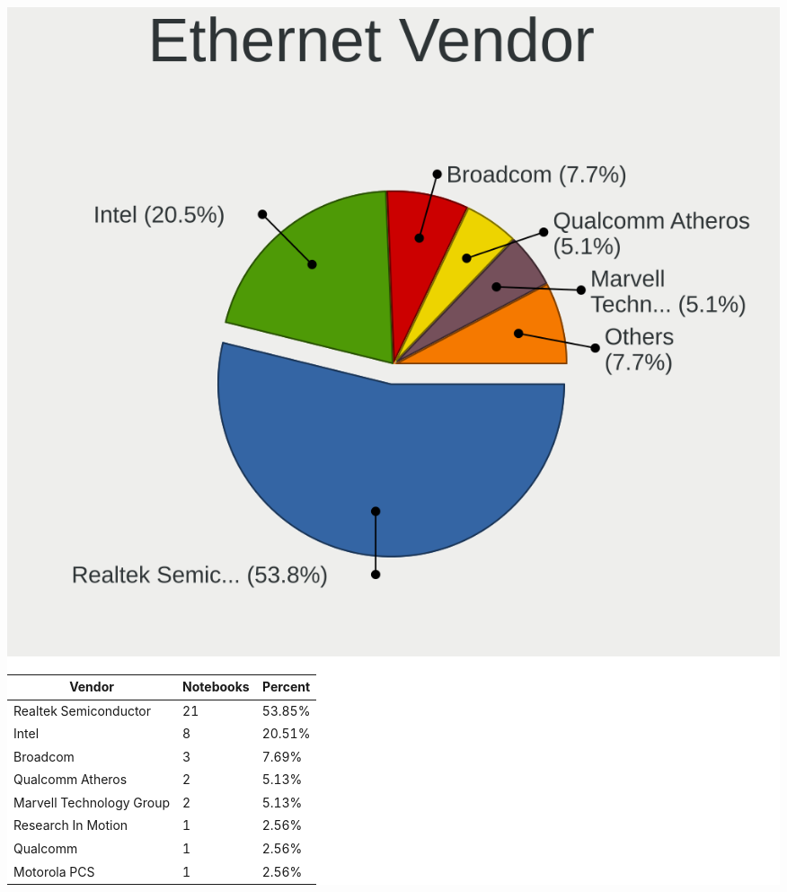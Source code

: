 ![Ethernet Vendor](./images/pie_chart/net_ethernet_vendor.svg)


| Vendor                   | Notebooks | Percent |
|--------------------------|-----------|---------|
| Realtek Semiconductor    | 21        | 53.85%  |
| Intel                    | 8         | 20.51%  |
| Broadcom                 | 3         | 7.69%   |
| Qualcomm Atheros         | 2         | 5.13%   |
| Marvell Technology Group | 2         | 5.13%   |
| Research In Motion       | 1         | 2.56%   |
| Qualcomm                 | 1         | 2.56%   |
| Motorola PCS             | 1         | 2.56%   |

